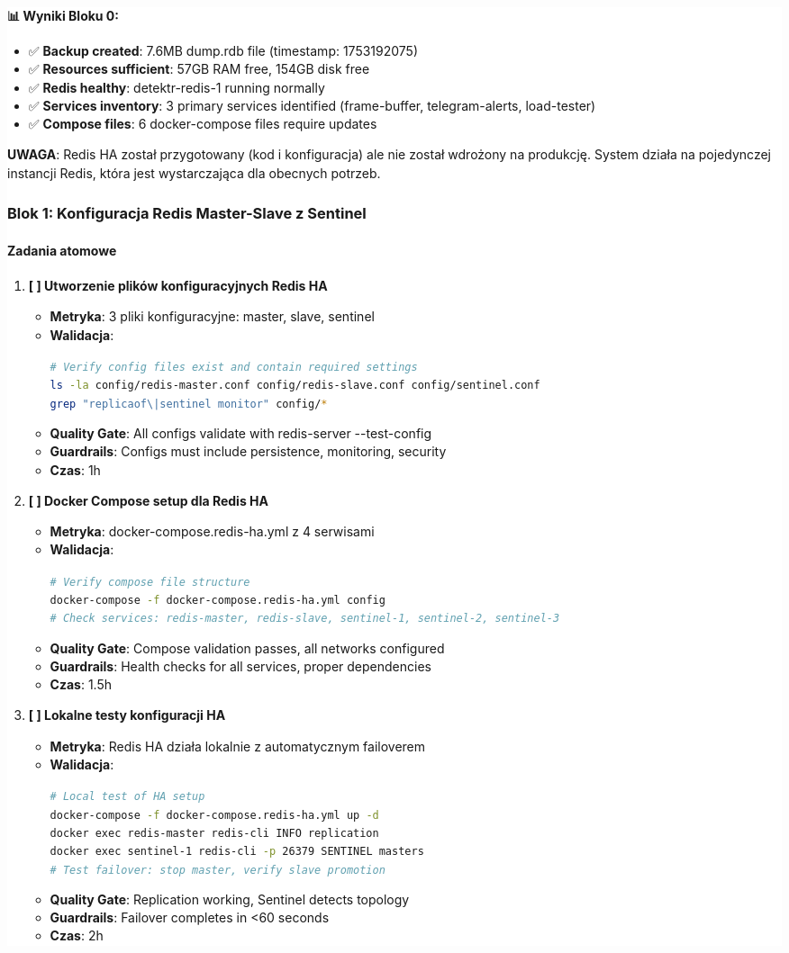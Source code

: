 #### 📊 **Wyniki Bloku 0:**
- ✅ **Backup created**: 7.6MB dump.rdb file (timestamp: 1753192075)
- ✅ **Resources sufficient**: 57GB RAM free, 154GB disk free
- ✅ **Redis healthy**: detektr-redis-1 running normally
- ✅ **Services inventory**: 3 primary services identified (frame-buffer, telegram-alerts, load-tester)
- ✅ **Compose files**: 6 docker-compose files require updates

**UWAGA**: Redis HA został przygotowany (kod i konfiguracja) ale nie został wdrożony na produkcję. System działa na pojedynczej instancji Redis, która jest wystarczająca dla obecnych potrzeb.

### Blok 1: Konfiguracja Redis Master-Slave z Sentinel

#### Zadania atomowe

1. **[ ] Utworzenie plików konfiguracyjnych Redis HA**
   - **Metryka**: 3 pliki konfiguracyjne: master, slave, sentinel
   - **Walidacja**:
     ```bash
     # Verify config files exist and contain required settings
     ls -la config/redis-master.conf config/redis-slave.conf config/sentinel.conf
     grep "replicaof\|sentinel monitor" config/*
     ```
   - **Quality Gate**: All configs validate with redis-server --test-config
   - **Guardrails**: Configs must include persistence, monitoring, security
   - **Czas**: 1h

2. **[ ] Docker Compose setup dla Redis HA**
   - **Metryka**: docker-compose.redis-ha.yml z 4 serwisami
   - **Walidacja**:
     ```bash
     # Verify compose file structure
     docker-compose -f docker-compose.redis-ha.yml config
     # Check services: redis-master, redis-slave, sentinel-1, sentinel-2, sentinel-3
     ```
   - **Quality Gate**: Compose validation passes, all networks configured
   - **Guardrails**: Health checks for all services, proper dependencies
   - **Czas**: 1.5h

3. **[ ] Lokalne testy konfiguracji HA**
   - **Metryka**: Redis HA działa lokalnie z automatycznym failoverem
   - **Walidacja**:
     ```bash
     # Local test of HA setup
     docker-compose -f docker-compose.redis-ha.yml up -d
     docker exec redis-master redis-cli INFO replication
     docker exec sentinel-1 redis-cli -p 26379 SENTINEL masters
     # Test failover: stop master, verify slave promotion
     ```
   - **Quality Gate**: Replication working, Sentinel detects topology
   - **Guardrails**: Failover completes in <60 seconds
   - **Czas**: 2h
